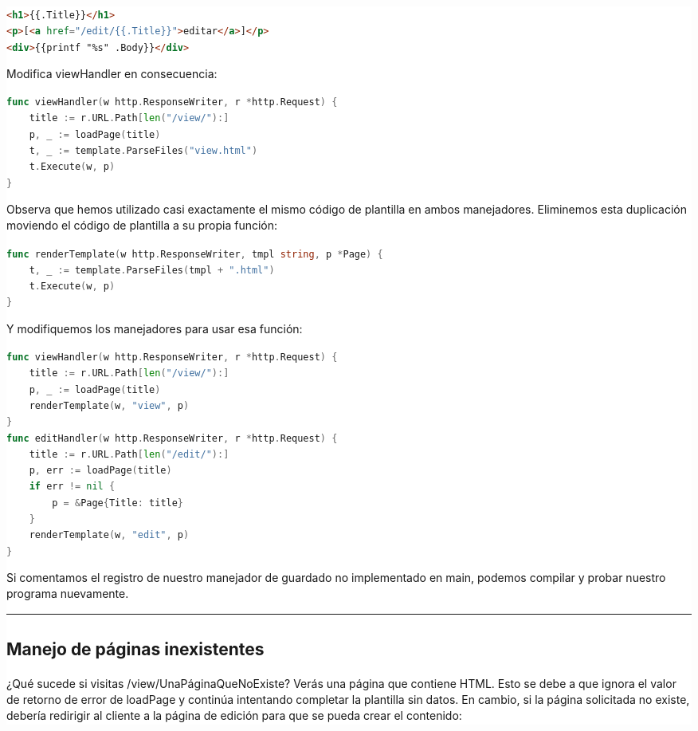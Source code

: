 ~~~html
<h1>{{.Title}}</h1>
<p>[<a href="/edit/{{.Title}}">editar</a>]</p>
<div>{{printf "%s" .Body}}</div>
~~~
Modifica viewHandler en consecuencia:

~~~go
func viewHandler(w http.ResponseWriter, r *http.Request) {
    title := r.URL.Path[len("/view/"):]
    p, _ := loadPage(title)
    t, _ := template.ParseFiles("view.html")
    t.Execute(w, p)
}
~~~

Observa que hemos utilizado casi exactamente el mismo código de plantilla en ambos manejadores. Eliminemos esta duplicación moviendo el código de plantilla a su propia función:

~~~go
func renderTemplate(w http.ResponseWriter, tmpl string, p *Page) {
    t, _ := template.ParseFiles(tmpl + ".html")
    t.Execute(w, p)
}
~~~

Y modifiquemos los manejadores para usar esa función:

~~~go
func viewHandler(w http.ResponseWriter, r *http.Request) {
    title := r.URL.Path[len("/view/"):]
    p, _ := loadPage(title)
    renderTemplate(w, "view", p)
}
func editHandler(w http.ResponseWriter, r *http.Request) {
    title := r.URL.Path[len("/edit/"):]
    p, err := loadPage(title)
    if err != nil {
        p = &Page{Title: title}
    }
    renderTemplate(w, "edit", p)
}
~~~

Si comentamos el registro de nuestro manejador de guardado no implementado en main, podemos compilar y probar nuestro programa nuevamente.

---
## Manejo de páginas inexistentes

¿Qué sucede si visitas /view/UnaPáginaQueNoExiste? Verás una página que contiene HTML. Esto se debe a que ignora el valor de retorno de error de loadPage y continúa intentando completar la plantilla sin datos. En cambio, si la página solicitada no existe, debería redirigir al cliente a la página de edición para que se pueda crear el contenido:
